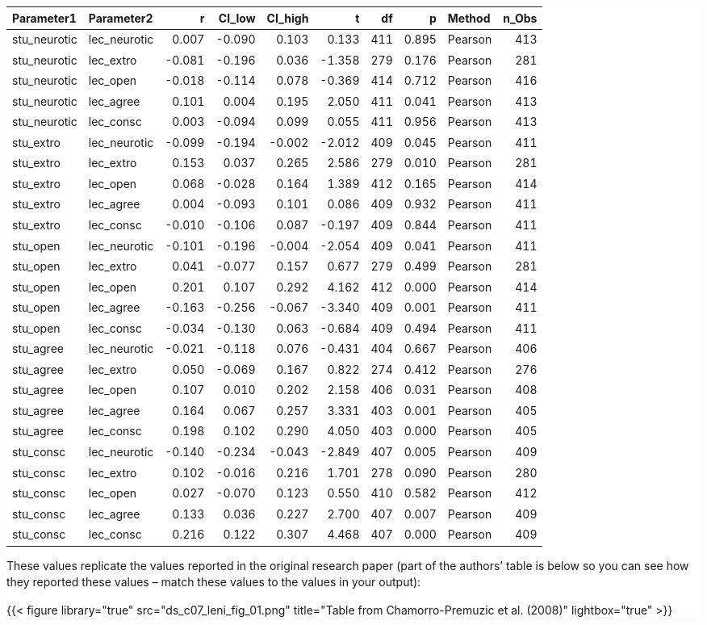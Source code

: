 

|Parameter1   |Parameter2   |      r| CI_low| CI_high|      t|  df|     p|Method  | n_Obs|
|:------------|:------------|------:|------:|-------:|------:|---:|-----:|:-------|-----:|
|stu_neurotic |lec_neurotic |  0.007| -0.090|   0.103|  0.133| 411| 0.895|Pearson |   413|
|stu_neurotic |lec_extro    | -0.081| -0.196|   0.036| -1.358| 279| 0.176|Pearson |   281|
|stu_neurotic |lec_open     | -0.018| -0.114|   0.078| -0.369| 414| 0.712|Pearson |   416|
|stu_neurotic |lec_agree    |  0.101|  0.004|   0.195|  2.050| 411| 0.041|Pearson |   413|
|stu_neurotic |lec_consc    |  0.003| -0.094|   0.099|  0.055| 411| 0.956|Pearson |   413|
|stu_extro    |lec_neurotic | -0.099| -0.194|  -0.002| -2.012| 409| 0.045|Pearson |   411|
|stu_extro    |lec_extro    |  0.153|  0.037|   0.265|  2.586| 279| 0.010|Pearson |   281|
|stu_extro    |lec_open     |  0.068| -0.028|   0.164|  1.389| 412| 0.165|Pearson |   414|
|stu_extro    |lec_agree    |  0.004| -0.093|   0.101|  0.086| 409| 0.932|Pearson |   411|
|stu_extro    |lec_consc    | -0.010| -0.106|   0.087| -0.197| 409| 0.844|Pearson |   411|
|stu_open     |lec_neurotic | -0.101| -0.196|  -0.004| -2.054| 409| 0.041|Pearson |   411|
|stu_open     |lec_extro    |  0.041| -0.077|   0.157|  0.677| 279| 0.499|Pearson |   281|
|stu_open     |lec_open     |  0.201|  0.107|   0.292|  4.162| 412| 0.000|Pearson |   414|
|stu_open     |lec_agree    | -0.163| -0.256|  -0.067| -3.340| 409| 0.001|Pearson |   411|
|stu_open     |lec_consc    | -0.034| -0.130|   0.063| -0.684| 409| 0.494|Pearson |   411|
|stu_agree    |lec_neurotic | -0.021| -0.118|   0.076| -0.431| 404| 0.667|Pearson |   406|
|stu_agree    |lec_extro    |  0.050| -0.069|   0.167|  0.822| 274| 0.412|Pearson |   276|
|stu_agree    |lec_open     |  0.107|  0.010|   0.202|  2.158| 406| 0.031|Pearson |   408|
|stu_agree    |lec_agree    |  0.164|  0.067|   0.257|  3.331| 403| 0.001|Pearson |   405|
|stu_agree    |lec_consc    |  0.198|  0.102|   0.290|  4.050| 403| 0.000|Pearson |   405|
|stu_consc    |lec_neurotic | -0.140| -0.234|  -0.043| -2.849| 407| 0.005|Pearson |   409|
|stu_consc    |lec_extro    |  0.102| -0.016|   0.216|  1.701| 278| 0.090|Pearson |   280|
|stu_consc    |lec_open     |  0.027| -0.070|   0.123|  0.550| 410| 0.582|Pearson |   412|
|stu_consc    |lec_agree    |  0.133|  0.036|   0.227|  2.700| 407| 0.007|Pearson |   409|
|stu_consc    |lec_consc    |  0.216|  0.122|   0.307|  4.468| 407| 0.000|Pearson |   409|

These values replicate the values reported in the original research paper (part of the authors’ table is below so you can see how they reported these values – match these values to the values in your output):

{{< figure library="true" src="ds_c07_leni_fig_01.png" title="Table from Chamorro-Premuzic et al. (2008)" lightbox="true" >}}
